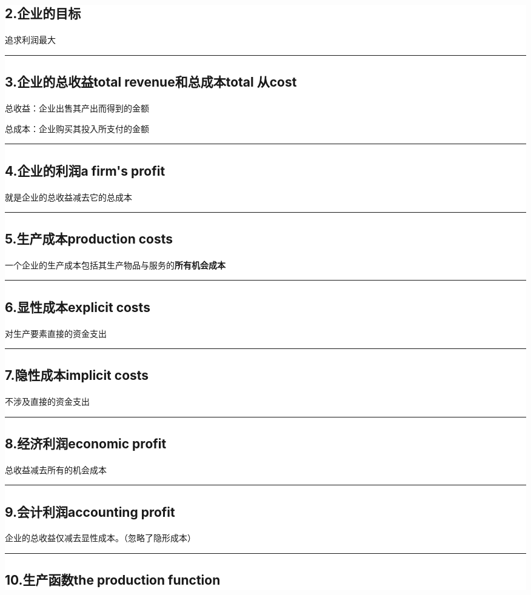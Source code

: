 ## 2.企业的目标

追求利润最大

***

## 3.企业的总收益total revenue和总成本total 从cost

总收益：企业出售其产出而得到的金额

总成本：企业购买其投入所支付的金额

***

## 4.企业的利润a firm's profit

就是企业的总收益减去它的总成本

***

## 5.生产成本production costs

一个企业的生产成本包括其生产物品与服务的**所有机会成本**

***

## 6.显性成本explicit costs

对生产要素直接的资金支出

***

## 7.隐性成本implicit costs

不涉及直接的资金支出

***

## 8.经济利润economic profit

总收益减去所有的机会成本

***

## 9.会计利润accounting profit

企业的总收益仅减去显性成本。（忽略了隐形成本）

***

## 10.生产函数the production function
